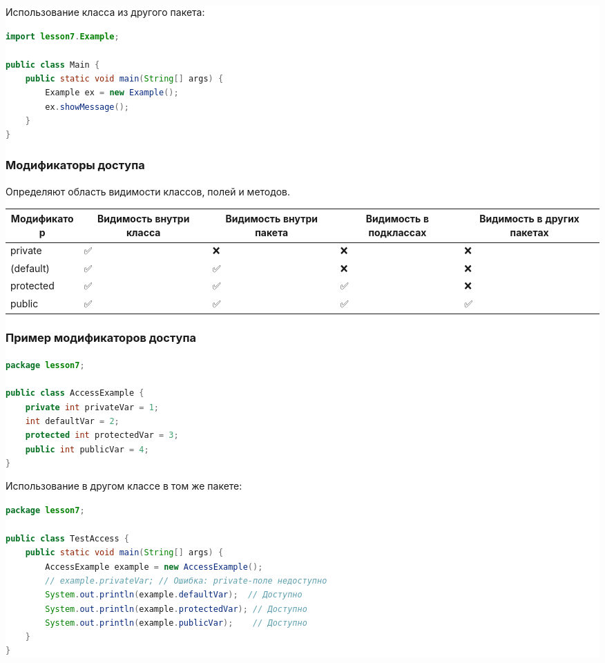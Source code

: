 Использование класса из другого пакета:

```java
import lesson7.Example;

public class Main {
    public static void main(String[] args) {
        Example ex = new Example();
        ex.showMessage();
    }
}
```

### Модификаторы доступа

Определяют область видимости классов, полей и методов.

| Модификатор | Видимость внутри класса | Видимость внутри пакета | Видимость в подклассах | Видимость в других пакетах |
|-------------|-------------------------|-------------------------|----------------------|---------------------------|
| private | ✅ | ❌ | ❌ | ❌ |
| (default) | ✅ | ✅ | ❌ | ❌ |
| protected | ✅ | ✅ | ✅ | ❌ |
| public | ✅ | ✅ | ✅ | ✅ |

### Пример модификаторов доступа

```java
package lesson7;

public class AccessExample {
    private int privateVar = 1;
    int defaultVar = 2;
    protected int protectedVar = 3;
    public int publicVar = 4;
}
```

Использование в другом классе в том же пакете:

```java
package lesson7;

public class TestAccess {
    public static void main(String[] args) {
        AccessExample example = new AccessExample();
        // example.privateVar; // Ошибка: private-поле недоступно
        System.out.println(example.defaultVar);  // Доступно
        System.out.println(example.protectedVar); // Доступно
        System.out.println(example.publicVar);    // Доступно
    }
}
```
